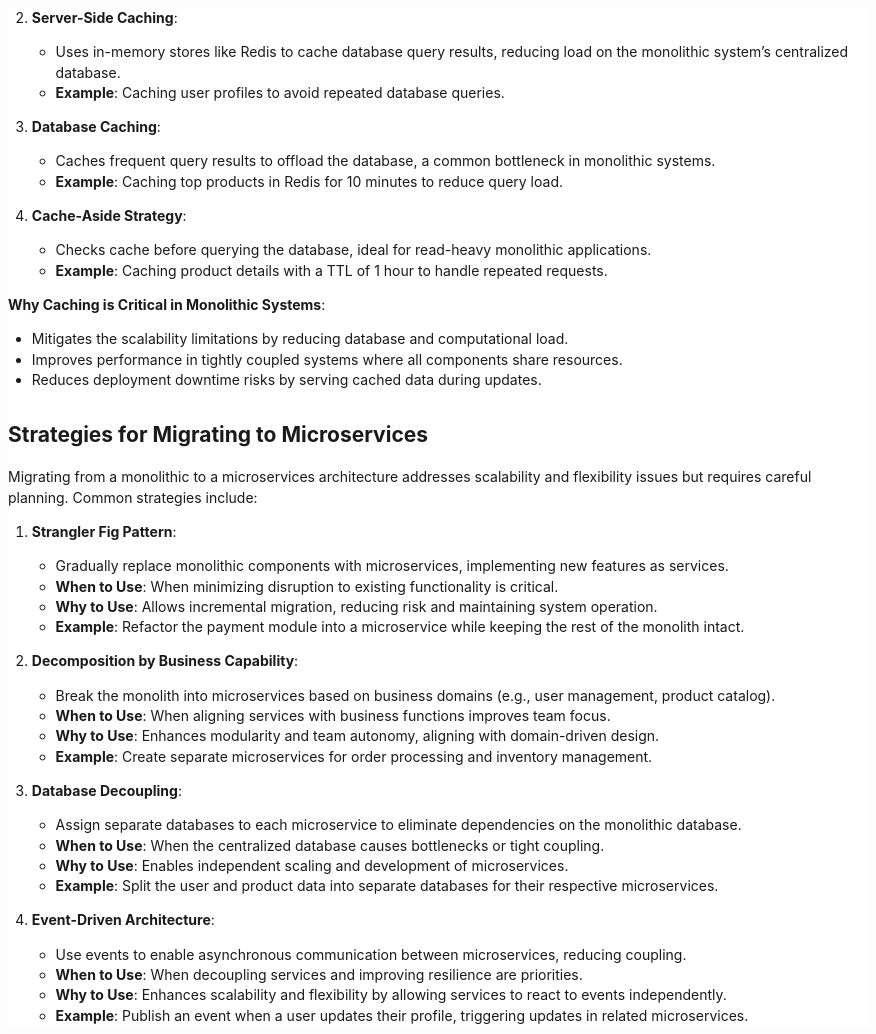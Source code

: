 2. **Server-Side Caching**:
   - Uses in-memory stores like Redis to cache database query results, reducing load on the monolithic system’s centralized database.
   - **Example**: Caching user profiles to avoid repeated database queries.

3. **Database Caching**:
   - Caches frequent query results to offload the database, a common bottleneck in monolithic systems.
   - **Example**: Caching top products in Redis for 10 minutes to reduce query load.

4. **Cache-Aside Strategy**:
   - Checks cache before querying the database, ideal for read-heavy monolithic applications.
   - **Example**: Caching product details with a TTL of 1 hour to handle repeated requests.

**Why Caching is Critical in Monolithic Systems**:
- Mitigates the scalability limitations by reducing database and computational load.
- Improves performance in tightly coupled systems where all components share resources.
- Reduces deployment downtime risks by serving cached data during updates.

## Strategies for Migrating to Microservices

Migrating from a monolithic to a microservices architecture addresses scalability and flexibility issues but requires careful planning. Common strategies include:

1. **Strangler Fig Pattern**:
   - Gradually replace monolithic components with microservices, implementing new features as services.
   - **When to Use**: When minimizing disruption to existing functionality is critical.
   - **Why to Use**: Allows incremental migration, reducing risk and maintaining system operation.
   - **Example**: Refactor the payment module into a microservice while keeping the rest of the monolith intact.

2. **Decomposition by Business Capability**:
   - Break the monolith into microservices based on business domains (e.g., user management, product catalog).
   - **When to Use**: When aligning services with business functions improves team focus.
   - **Why to Use**: Enhances modularity and team autonomy, aligning with domain-driven design.
   - **Example**: Create separate microservices for order processing and inventory management.

3. **Database Decoupling**:
   - Assign separate databases to each microservice to eliminate dependencies on the monolithic database.
   - **When to Use**: When the centralized database causes bottlenecks or tight coupling.
   - **Why to Use**: Enables independent scaling and development of microservices.
   - **Example**: Split the user and product data into separate databases for their respective microservices.

4. **Event-Driven Architecture**:
   - Use events to enable asynchronous communication between microservices, reducing coupling.
   - **When to Use**: When decoupling services and improving resilience are priorities.
   - **Why to Use**: Enhances scalability and flexibility by allowing services to react to events independently.
   - **Example**: Publish an event when a user updates their profile, triggering updates in related microservices.
